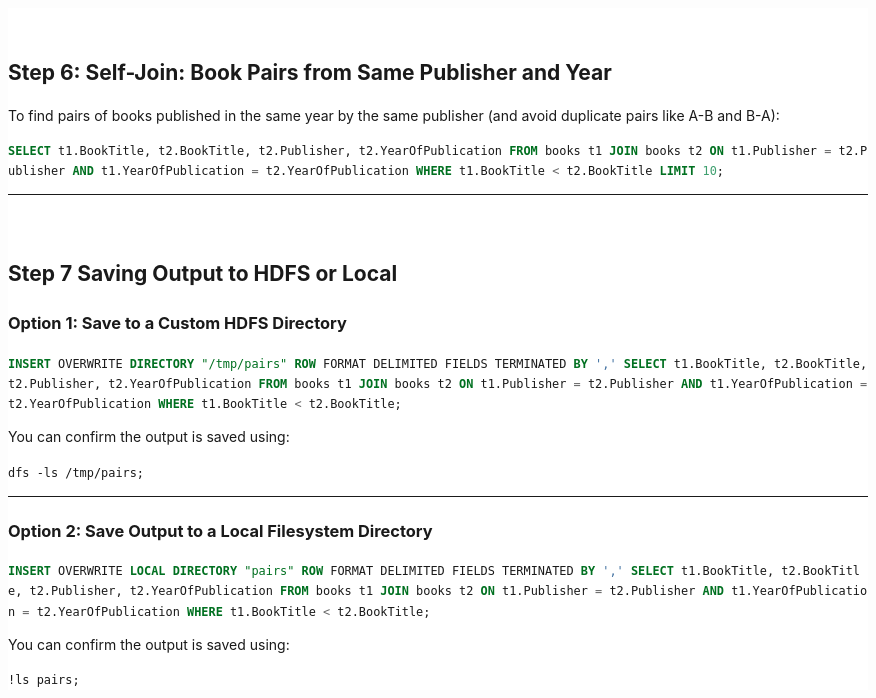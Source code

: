 
<br>



## Step 6: Self-Join: Book Pairs from Same Publisher and Year

To find pairs of books published in the same year by the same publisher (and avoid duplicate pairs like A-B and B-A):

```sql
SELECT t1.BookTitle, t2.BookTitle, t2.Publisher, t2.YearOfPublication FROM books t1 JOIN books t2 ON t1.Publisher = t2.Publisher AND t1.YearOfPublication = t2.YearOfPublication WHERE t1.BookTitle < t2.BookTitle LIMIT 10;
```

------



<br>

## Step 7 Saving Output to HDFS or Local



### Option 1: Save to a Custom HDFS Directory

```sql
INSERT OVERWRITE DIRECTORY "/tmp/pairs" ROW FORMAT DELIMITED FIELDS TERMINATED BY ',' SELECT t1.BookTitle, t2.BookTitle, t2.Publisher, t2.YearOfPublication FROM books t1 JOIN books t2 ON t1.Publisher = t2.Publisher AND t1.YearOfPublication = t2.YearOfPublication WHERE t1.BookTitle < t2.BookTitle;
```

You can confirm the output is saved using:

```shell
dfs -ls /tmp/pairs;
```



------



### Option 2: Save Output to a Local Filesystem Directory

```sql
INSERT OVERWRITE LOCAL DIRECTORY "pairs" ROW FORMAT DELIMITED FIELDS TERMINATED BY ',' SELECT t1.BookTitle, t2.BookTitle, t2.Publisher, t2.YearOfPublication FROM books t1 JOIN books t2 ON t1.Publisher = t2.Publisher AND t1.YearOfPublication = t2.YearOfPublication WHERE t1.BookTitle < t2.BookTitle;
```

You can confirm the output is saved using:

```shell
!ls pairs;
```
